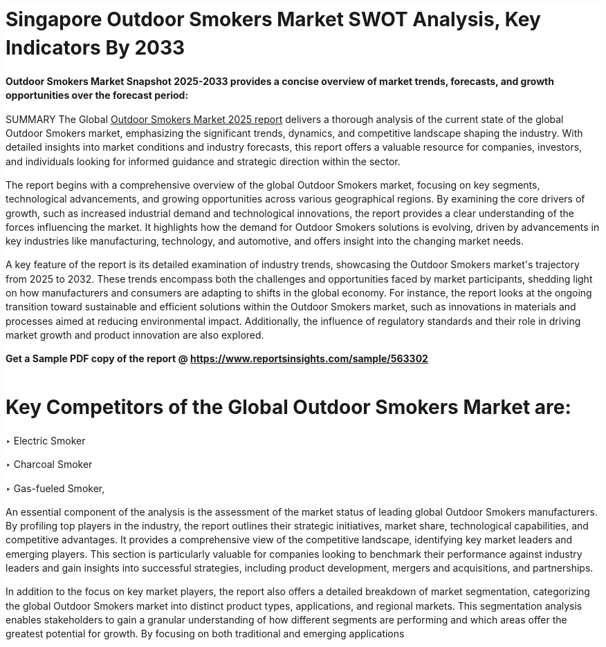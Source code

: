 # Singapore Outdoor Smokers Market SWOT Analysis, Key Indicators By 2033

<strong>Outdoor Smokers Market Snapshot 2025-2033 provides a concise overview of market trends, forecasts, and growth opportunities over the forecast period:</strong>

SUMMARY The Global <a href=https://www.reportsinsights.com/sample/563302>Outdoor Smokers Market 2025 report</a> delivers a thorough analysis of the current state of the global Outdoor Smokers market, emphasizing the significant trends, dynamics, and competitive landscape shaping the industry. With detailed insights into market conditions and industry forecasts, this report offers a valuable resource for companies, investors, and individuals looking for informed guidance and strategic direction within the sector.

The report begins with a comprehensive overview of the global Outdoor Smokers market, focusing on key segments, technological advancements, and growing opportunities across various geographical regions. By examining the core drivers of growth, such as increased industrial demand and technological innovations, the report provides a clear understanding of the forces influencing the market. It highlights how the demand for Outdoor Smokers solutions is evolving, driven by advancements in key industries like manufacturing, technology, and automotive, and offers insight into the changing market needs.

A key feature of the report is its detailed examination of industry trends, showcasing the Outdoor Smokers market's trajectory from 2025 to 2032. These trends encompass both the challenges and opportunities faced by market participants, shedding light on how manufacturers and consumers are adapting to shifts in the global economy. For instance, the report looks at the ongoing transition toward sustainable and efficient solutions within the Outdoor Smokers market, such as innovations in materials and processes aimed at reducing environmental impact. Additionally, the influence of regulatory standards and their role in driving market growth and product innovation are also explored.

<strong>Get a Sample PDF copy of the report @ <a href=https://www.reportsinsights.com/sample/563302>https://www.reportsinsights.com/sample/563302</a></strong>

# <strong>Key Competitors of the Global Outdoor Smokers Market are:</strong>

‣ Electric Smoker

‣ Charcoal Smoker

‣ Gas-fueled Smoker,

An essential component of the analysis is the assessment of the market status of leading global Outdoor Smokers manufacturers. By profiling top players in the industry, the report outlines their strategic initiatives, market share, technological capabilities, and competitive advantages. It provides a comprehensive view of the competitive landscape, identifying key market leaders and emerging players. This section is particularly valuable for companies looking to benchmark their performance against industry leaders and gain insights into successful strategies, including product development, mergers and acquisitions, and partnerships.

In addition to the focus on key market players, the report also offers a detailed breakdown of market segmentation, categorizing the global Outdoor Smokers market into distinct product types, applications, and regional markets. This segmentation analysis enables stakeholders to gain a granular understanding of how different segments are performing and which areas offer the greatest potential for growth. By focusing on both traditional and emerging applications

